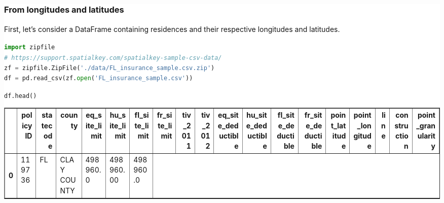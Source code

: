 ### From longitudes and latitudes
First, let’s consider a DataFrame containing residences and their respective longitudes and latitudes.




```python
import zipfile
# https://support.spatialkey.com/spatialkey-sample-csv-data/
zf = zipfile.ZipFile('./data/FL_insurance_sample.csv.zip') 
df = pd.read_csv(zf.open('FL_insurance_sample.csv'))
```


```python
df.head()
```




<div>
<style scoped>
    .dataframe tbody tr th:only-of-type {
        vertical-align: middle;
    }

    .dataframe tbody tr th {
        vertical-align: top;
    }

    .dataframe thead th {
        text-align: right;
    }
</style>
<table border="1" class="dataframe">
  <thead>
    <tr style="text-align: right;">
      <th></th>
      <th>policyID</th>
      <th>statecode</th>
      <th>county</th>
      <th>eq_site_limit</th>
      <th>hu_site_limit</th>
      <th>fl_site_limit</th>
      <th>fr_site_limit</th>
      <th>tiv_2011</th>
      <th>tiv_2012</th>
      <th>eq_site_deductible</th>
      <th>hu_site_deductible</th>
      <th>fl_site_deductible</th>
      <th>fr_site_deductible</th>
      <th>point_latitude</th>
      <th>point_longitude</th>
      <th>line</th>
      <th>construction</th>
      <th>point_granularity</th>
    </tr>
  </thead>
  <tbody>
    <tr>
      <th>0</th>
      <td>119736</td>
      <td>FL</td>
      <td>CLAY COUNTY</td>
      <td>498960.0</td>
      <td>498960.00</td>
      <td>498960.0</td>